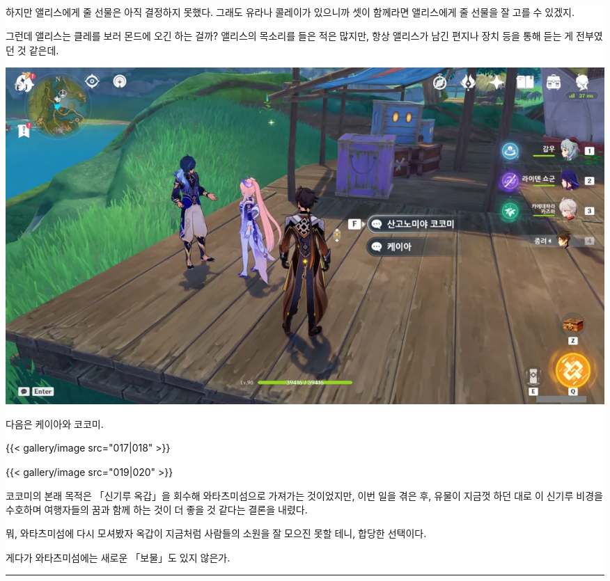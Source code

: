 하지만 앨리스에게 줄 선물은 아직 결정하지 못했다. 그래도 유라나 콜레이가 있으니까 셋이 함께라면 앨리스에게 줄 선물을 잘 고를 수 있겠지.

그런데 앨리스는 클레를 보러 몬드에 오긴 하는 걸까? 앨리스의 목소리를 들은 적은 많지만, 항상 앨리스가 남긴 편지나 장치 등을 통해 듣는 게 전부였던 것 같은데.

![](016.webp)

다음은 케이아와 코코미.

{{< gallery/image src="017|018" >}}

{{< gallery/image src="019|020" >}}

코코미의 본래 목적은 「신기루 옥갑」을 회수해 와타츠미섬으로 가져가는 것이었지만, 이번 일을 겪은 후, 유물이 지금껏 하던 대로 이 신기루 비경을 수호하며 여행자들의 꿈과 함께 하는 것이 더 좋을 것 같다는 결론을 내렸다.

뭐, 와타츠미섬에 다시 모셔봤자 옥갑이 지금처럼 사람들의 소원을 잘 모으진 못할 테니, 합당한 선택이다.

게다가 와타츠미섬에는 새로운 「보물」도 있지 않은가.

***

